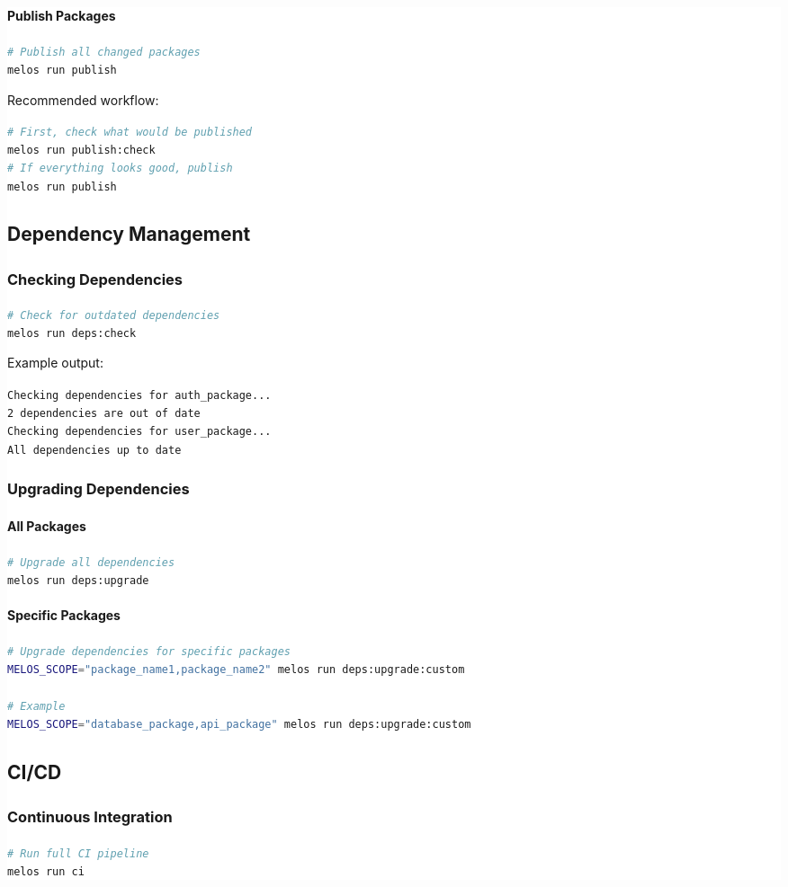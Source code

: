 #### Publish Packages
```bash
# Publish all changed packages
melos run publish
```

Recommended workflow:
```bash
# First, check what would be published
melos run publish:check
# If everything looks good, publish
melos run publish
```

## Dependency Management

### Checking Dependencies
```bash
# Check for outdated dependencies
melos run deps:check
```

Example output:
```
Checking dependencies for auth_package...
2 dependencies are out of date
Checking dependencies for user_package...
All dependencies up to date
```

### Upgrading Dependencies

#### All Packages
```bash
# Upgrade all dependencies
melos run deps:upgrade
```

#### Specific Packages
```bash
# Upgrade dependencies for specific packages
MELOS_SCOPE="package_name1,package_name2" melos run deps:upgrade:custom

# Example
MELOS_SCOPE="database_package,api_package" melos run deps:upgrade:custom
```

## CI/CD

### Continuous Integration
```bash
# Run full CI pipeline
melos run ci
```
